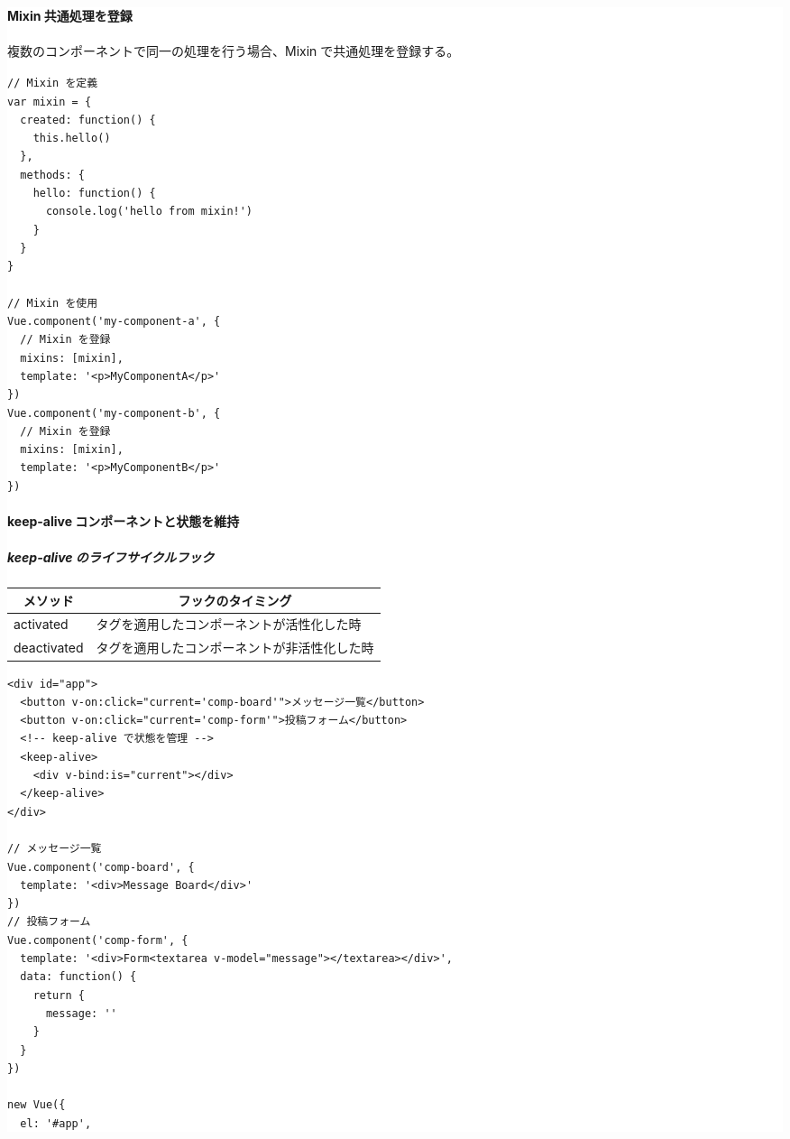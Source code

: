#### Mixin 共通処理を登録
複数のコンポーネントで同一の処理を行う場合、Mixin で共通処理を登録する。

```
// Mixin を定義
var mixin = {
  created: function() {
    this.hello()
  },
  methods: {
    hello: function() {
      console.log('hello from mixin!')
    }
  }
}

// Mixin を使用
Vue.component('my-component-a', {
  // Mixin を登録
  mixins: [mixin],
  template: '<p>MyComponentA</p>'
})
Vue.component('my-component-b', {
  // Mixin を登録
  mixins: [mixin],
  template: '<p>MyComponentB</p>'
})
```

#### keep-alive コンポーネントと状態を維持

##### keep-alive のライフサイクルフック

|メソッド|フックのタイミング|
|-----|-----|
|activated|<keep-alive>タグを適用したコンポーネントが活性化した時|
|deactivated|<keep-alive>タグを適用したコンポーネントが非活性化した時|

```
<div id="app">
  <button v-on:click="current='comp-board'">メッセージ一覧</button>
  <button v-on:click="current='comp-form'">投稿フォーム</button>
  <!-- keep-alive で状態を管理 -->
  <keep-alive>
    <div v-bind:is="current"></div>
  </keep-alive>
</div>

// メッセージ一覧
Vue.component('comp-board', {
  template: '<div>Message Board</div>'
})
// 投稿フォーム
Vue.component('comp-form', {
  template: '<div>Form<textarea v-model="message"></textarea></div>',
  data: function() {
    return {
      message: ''
    }
  }
})

new Vue({
  el: '#app',
```